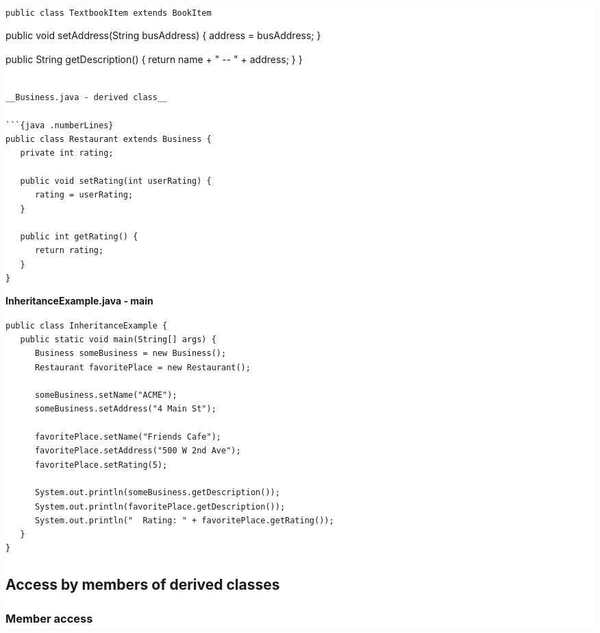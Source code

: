 ```public class TextbookItem extends BookItem```
   
   public void setAddress(String busAddress) {
      address = busAddress; 
   }
   
   public String getDescription() {
      return name + " -- " + address;
   }
}
```

__Business.java - derived class__

```{java .numberLines}
public class Restaurant extends Business {
   private int rating;
   
   public void setRating(int userRating) {
      rating = userRating;
   }
   
   public int getRating() {
      return rating;
   }
}
```

__InheritanceExample.java - main__

```{java .numberLines}
public class InheritanceExample {
   public static void main(String[] args) {
      Business someBusiness = new Business();
      Restaurant favoritePlace = new Restaurant();

      someBusiness.setName("ACME");
      someBusiness.setAddress("4 Main St");

      favoritePlace.setName("Friends Cafe");
      favoritePlace.setAddress("500 W 2nd Ave");
      favoritePlace.setRating(5);

      System.out.println(someBusiness.getDescription());
      System.out.println(favoritePlace.getDescription());
      System.out.println("  Rating: " + favoritePlace.getRating());
   }
}
```

##  Access by members of derived classes

### Member access
